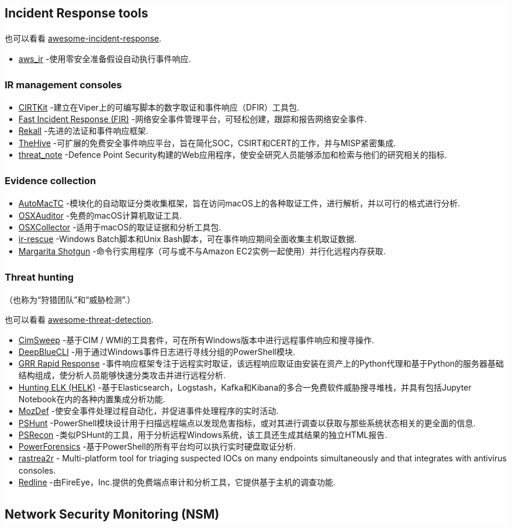 ## Incident Response tools

也可以看看 [awesome-incident-response](https://github.com/meirwah/awesome-incident-response).

- [aws_ir](https://github.com/ThreatResponse/aws_ir) -使用零安全准备假设自动执行事件响应.

### IR management consoles

- [CIRTKit](https://github.com/opensourcesec/CIRTKit) -建立在Viper上的可编写脚本的数字取证和事件响应（DFIR）工具包.
- [Fast Incident Response (FIR)](https://github.com/certsocietegenerale/FIR) -网络安全事件管理平台，可轻松创建，跟踪和报告网络安全事件.
- [Rekall](http://www.rekall-forensic.com/) -先进的法证和事件响应框架.
- [TheHive](https://thehive-project.org/) -可扩展的免费安全事件响应平台，旨在简化SOC，CSIRT和CERT的工作，并与MISP紧密集成.
- [threat_note](https://github.com/defpoint/threat_note) -Defence Point Security构建的Web应用程序，使安全研究人员能够添加和检索与他们的研究相关的指标.

### Evidence collection

- [AutoMacTC](https://github.com/CrowdStrike/automactc) -模块化的自动取证分类收集框架，旨在访问macOS上的各种取证工件，进行解析，并以可行的格式进行分析.
- [OSXAuditor](https://github.com/jipegit/OSXAuditor) -免费的macOS计算机取证工具.
- [OSXCollector](https://github.com/Yelp/osxcollector) -适用于macOS的取证证据和分析工具包.
- [ir-rescue](https://github.com/diogo-fernan/ir-rescue) -Windows Batch脚本和Unix Bash脚本，可在事件响应期间全面收集主机取证数据.
- [Margarita Shotgun](https://github.com/ThreatResponse/margaritashotgun) -命令行实用程序（可与或不与Amazon EC2实例一起使用）并行化远程内存获取.

### Threat hunting

（也称为“狩猎团队”和“威胁检测”.）

也可以看看 [awesome-threat-detection](https://github.com/0x4D31/awesome-threat-detection).

- [CimSweep](https://github.com/PowerShellMafia/CimSweep) -基于CIM / WMI的工具套件，可在所有Windows版本中进行远程事件响应和搜寻操作.
- [DeepBlueCLI](https://github.com/sans-blue-team/DeepBlueCLI) -用于通过Windows事件日志进行寻线分组的PowerShell模块.
- [GRR Rapid Response](https://github.com/google/grr) -事件响应框架专注于远程实时取证，该远程响应取证由安装在资产上的Python代理和基于Python的服务器基础结构组成，使分析人员能够快速分类攻击并进行远程分析.
- [Hunting ELK (HELK)](https://github.com/Cyb3rWard0g/HELK) -基于Elasticsearch，Logstash，Kafka和Kibana的多合一免费软件威胁搜寻堆栈，并具有包括Jupyter Notebook在内的各种内置集成分析功能.
- [MozDef](https://github.com/mozilla/MozDef) -使安全事件处理过程自动化，并促进事件处理程序的实时活动.
- [PSHunt](https://github.com/Infocyte/PSHunt) -PowerShell模块设计用于扫描远程端点以发现危害指标，或对其进行调查以获取与那些系统状态相关的更全面的信息.
- [PSRecon](https://github.com/gfoss/PSRecon) -类似PSHunt的工具，用于分析远程Windows系统，该工具还生成其结果的独立HTML报告.
- [PowerForensics](https://github.com/Invoke-IR/PowerForensics) -基于PowerShell的所有平台均可以执行实时硬盘取证分析.
- [rastrea2r](https://github.com/rastrea2r/rastrea2r) - Multi-platform tool for triaging suspected IOCs on many endpoints simultaneously and that integrates with antivirus consoles.
- [Redline](https://www.fireeye.com/services/freeware/redline.html) -由FireEye，Inc.提供的免费端点审计和分析工具，它提供基于主机的调查功能.

## Network Security Monitoring (NSM)
